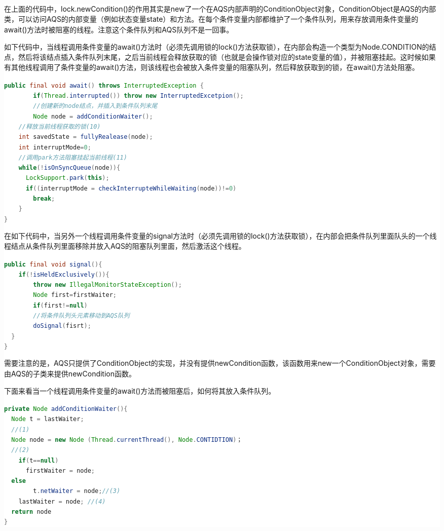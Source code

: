 在上面的代码中，lock.newCondition()的作用其实是new了一个在AQS内部声明的ConditionObject对象，ConditionObject是AQS的内部类，可以访问AQS的内部变量（例如状态变量state）和方法。在每个条件变量内部都维护了一个条件队列，用来存放调用条件变量的await()方法时被阻塞的线程。注意这个条件队列和AQS队列不是一回事。

如下代码中，当线程调用条件变量的await()方法时（必须先调用锁的lock()方法获取锁），在内部会构造一个类型为Node.CONDITION的结点，然后将该结点插入条件队列末尾，之后当前线程会释放获取的锁（也就是会操作锁对应的state变量的值），并被阻塞挂起。这时候如果有其他线程调用了条件变量的await()方法，则该线程也会被放入条件变量的阻塞队列，然后释放获取到的锁，在await()方法处阻塞。

```java
public final void await() throws InterruptedException {
		if(Thread.interrupted()) throw new InterruptedExcetpion();
		//创建新的node结点，并插入到条件队列末尾
		Node node = addConditionWaiter();
  	//释放当前线程获取的锁(10)
  	int savedState = fullyRealease(node);
  	int interruptMode=0;
  	//调用park方法阻塞挂起当前线程(11)
  	while(!isOnSyncQueue(node)){
      LockSupport.park(this);
      if((interruptMode = checkInterrupteWhileWaiting(node))!=0)
        break;
    }
}
```

在如下代码中，当另外一个线程调用条件变量的signal方法时（必须先调用锁的lock()方法获取锁），在内部会把条件队列里面队头的一个线程结点从条件队列里面移除并放入AQS的阻塞队列里面，然后激活这个线程。

```java
public final void signal(){
	if(!isHeldExclusively()){
    	throw new IllegalMonitorStateException();
    	Node first=firstWaiter;
    	if(first!=null)
        //将条件队列头元素移动到AQS队列
        doSignal(fisrt);
  }
}
```

需要注意的是，AQS只提供了ConditionObject的实现，并没有提供newCondition函数，该函数用来new一个ConditionObject对象，需要由AQS的子类来提供newCondition函数。

下面来看当一个线程调用条件变量的await()方法而被阻塞后，如何将其放入条件队列。

```java
private Node addConditionWaiter(){
  Node t = lastWaiter;
  //(1)
  Node node = new Node (Thread.currentThread(), Node.CONTIDTION)；
  //(2)
    if(t==null)
      firstWaiter = node;
  else 
    	t.netWaiter = node;//(3)
  	lastWaiter = node; //(4)
  return node
}
```
